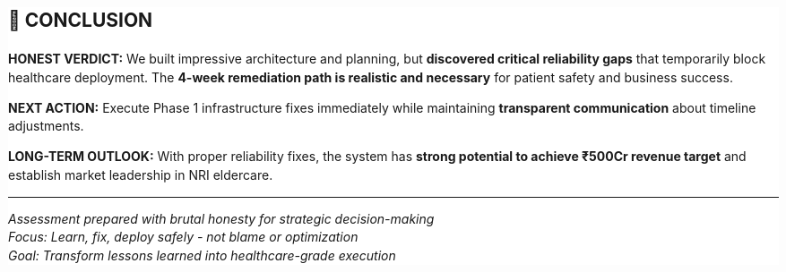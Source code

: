 
## 🎯 CONCLUSION

**HONEST VERDICT:** We built impressive architecture and planning, but **discovered critical reliability gaps** that temporarily block healthcare deployment. The **4-week remediation path is realistic and necessary** for patient safety and business success.

**NEXT ACTION:** Execute Phase 1 infrastructure fixes immediately while maintaining **transparent communication** about timeline adjustments.

**LONG-TERM OUTLOOK:** With proper reliability fixes, the system has **strong potential to achieve ₹500Cr revenue target** and establish market leadership in NRI eldercare.

---

*Assessment prepared with brutal honesty for strategic decision-making*  
*Focus: Learn, fix, deploy safely - not blame or optimization*  
*Goal: Transform lessons learned into healthcare-grade execution*